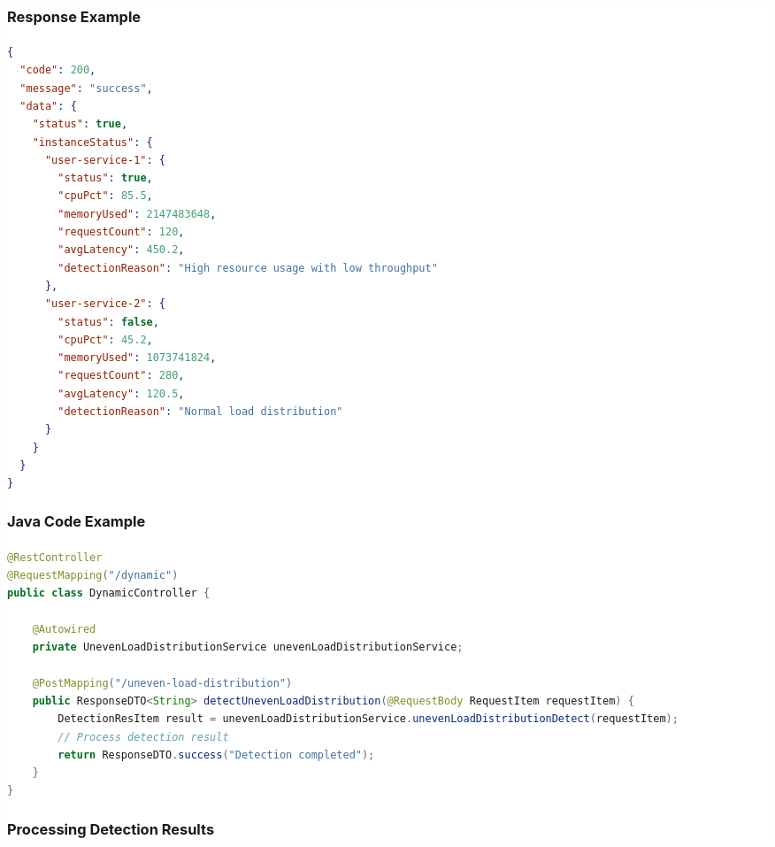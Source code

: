 ### Response Example

```json
{
  "code": 200,
  "message": "success",
  "data": {
    "status": true,
    "instanceStatus": {
      "user-service-1": {
        "status": true,
        "cpuPct": 85.5,
        "memoryUsed": 2147483648,
        "requestCount": 120,
        "avgLatency": 450.2,
        "detectionReason": "High resource usage with low throughput"
      },
      "user-service-2": {
        "status": false,
        "cpuPct": 45.2,
        "memoryUsed": 1073741824,
        "requestCount": 280,
        "avgLatency": 120.5,
        "detectionReason": "Normal load distribution"
      }
    }
  }
}
```

### Java Code Example

```java
@RestController
@RequestMapping("/dynamic")
public class DynamicController {

    @Autowired
    private UnevenLoadDistributionService unevenLoadDistributionService;

    @PostMapping("/uneven-load-distribution")
    public ResponseDTO<String> detectUnevenLoadDistribution(@RequestBody RequestItem requestItem) {
        DetectionResItem result = unevenLoadDistributionService.unevenLoadDistributionDetect(requestItem);
        // Process detection result
        return ResponseDTO.success("Detection completed");
    }
}
```

### Processing Detection Results
